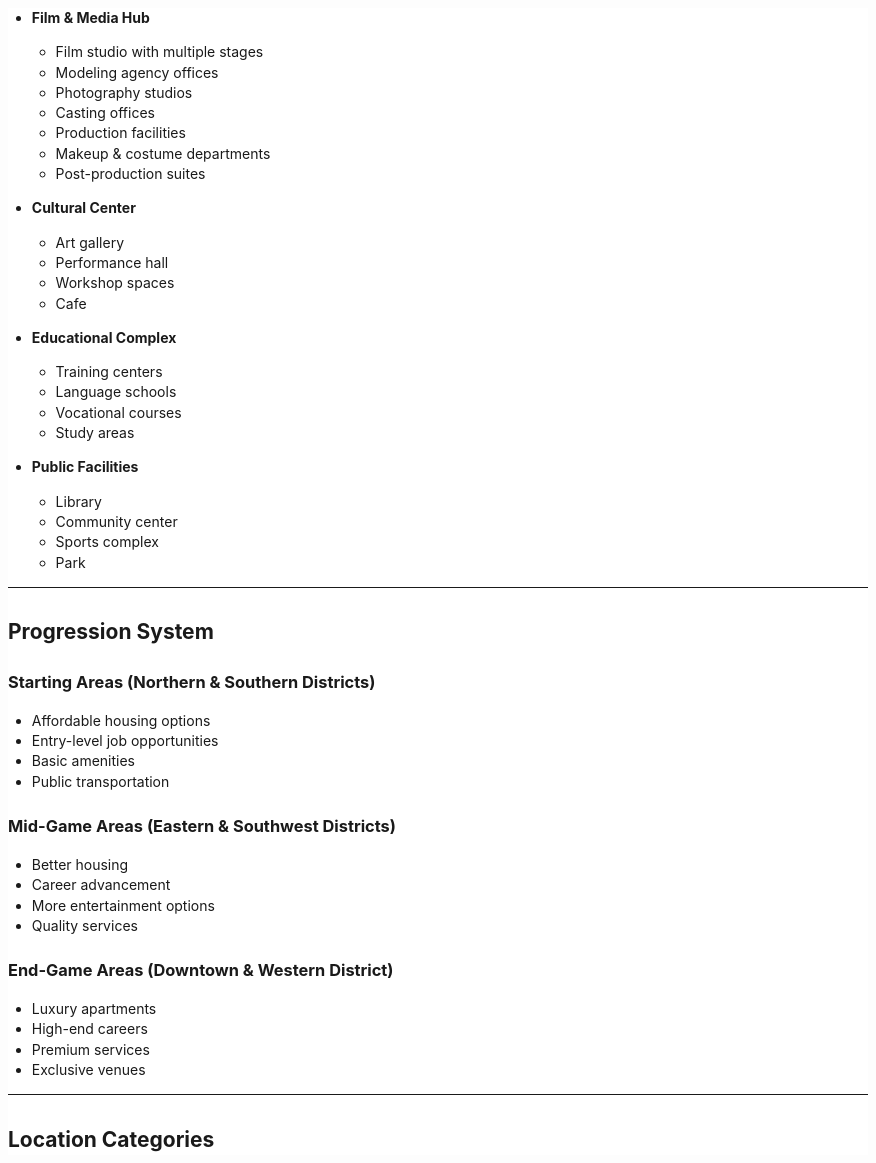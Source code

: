 - **Film & Media Hub**
  - Film studio with multiple stages
  - Modeling agency offices
  - Photography studios
  - Casting offices
  - Production facilities
  - Makeup & costume departments
  - Post-production suites

- **Cultural Center**
  - Art gallery
  - Performance hall
  - Workshop spaces
  - Cafe
  
- **Educational Complex**
  - Training centers
  - Language schools
  - Vocational courses
  - Study areas
  
- **Public Facilities**
  - Library
  - Community center
  - Sports complex
  - Park

---

## Progression System

### Starting Areas (Northern & Southern Districts)
- Affordable housing options
- Entry-level job opportunities
- Basic amenities
- Public transportation

### Mid-Game Areas (Eastern & Southwest Districts)
- Better housing
- Career advancement
- More entertainment options
- Quality services

### End-Game Areas (Downtown & Western District)
- Luxury apartments
- High-end careers
- Premium services
- Exclusive venues

---

## Location Categories
